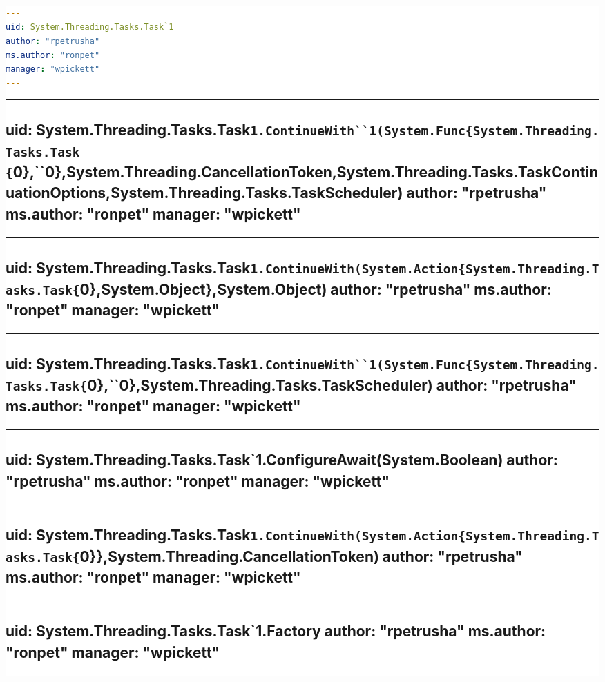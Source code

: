 ```yaml
---
uid: System.Threading.Tasks.Task`1
author: "rpetrusha"
ms.author: "ronpet"
manager: "wpickett"
---
```


---
uid: System.Threading.Tasks.Task`1.ContinueWith``1(System.Func{System.Threading.Tasks.Task{`0},``0},System.Threading.CancellationToken,System.Threading.Tasks.TaskContinuationOptions,System.Threading.Tasks.TaskScheduler)
author: "rpetrusha"
ms.author: "ronpet"
manager: "wpickett"
---

---
uid: System.Threading.Tasks.Task`1.ContinueWith(System.Action{System.Threading.Tasks.Task{`0},System.Object},System.Object)
author: "rpetrusha"
ms.author: "ronpet"
manager: "wpickett"
---

---
uid: System.Threading.Tasks.Task`1.ContinueWith``1(System.Func{System.Threading.Tasks.Task{`0},``0},System.Threading.Tasks.TaskScheduler)
author: "rpetrusha"
ms.author: "ronpet"
manager: "wpickett"
---

---
uid: System.Threading.Tasks.Task`1.ConfigureAwait(System.Boolean)
author: "rpetrusha"
ms.author: "ronpet"
manager: "wpickett"
---

---
uid: System.Threading.Tasks.Task`1.ContinueWith(System.Action{System.Threading.Tasks.Task{`0}},System.Threading.CancellationToken)
author: "rpetrusha"
ms.author: "ronpet"
manager: "wpickett"
---

---
uid: System.Threading.Tasks.Task`1.Factory
author: "rpetrusha"
ms.author: "ronpet"
manager: "wpickett"
---

---